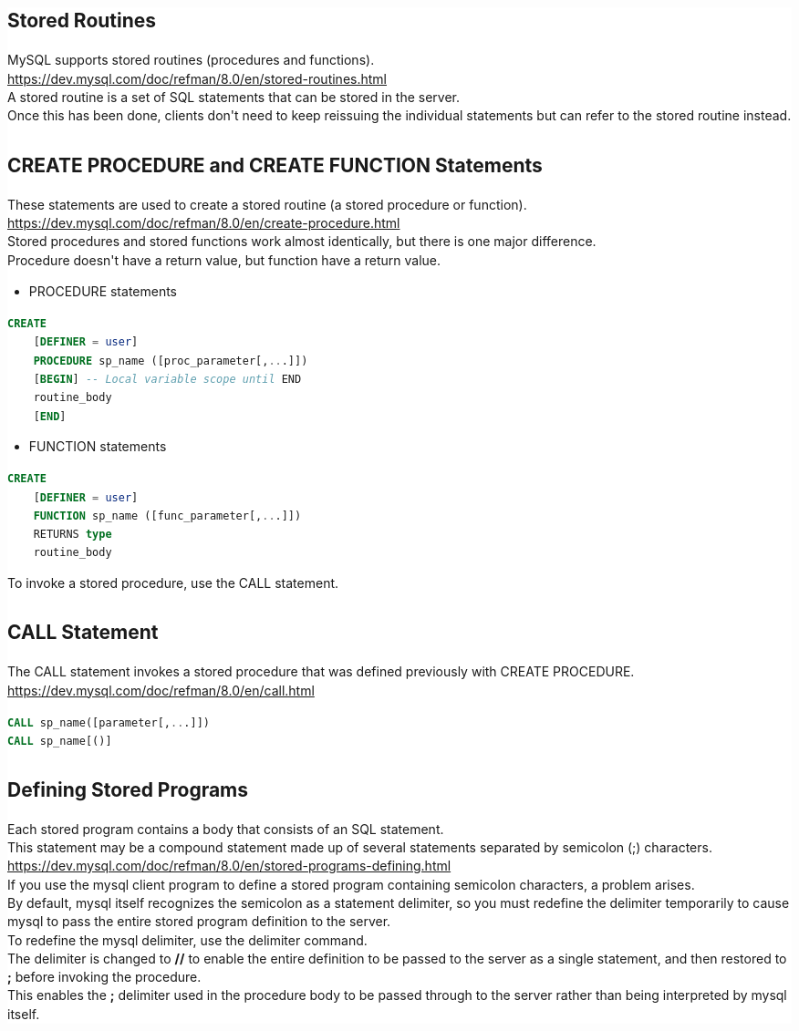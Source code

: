 ## Stored Routines

MySQL supports stored routines (procedures and functions).  
<https://dev.mysql.com/doc/refman/8.0/en/stored-routines.html>  
A stored routine is a set of SQL statements that can be stored in the server.  
Once this has been done, clients don't need to keep reissuing the individual statements but can refer to the stored routine instead.

## CREATE PROCEDURE and CREATE FUNCTION Statements

These statements are used to create a stored routine (a stored procedure or function).  
<https://dev.mysql.com/doc/refman/8.0/en/create-procedure.html>  
Stored procedures and stored functions work almost identically, but there is one major difference.  
Procedure doesn't have a return value, but function have a return value.

- PROCEDURE statements

```sql
CREATE
	[DEFINER = user]
	PROCEDURE sp_name ([proc_parameter[,...]])
	[BEGIN] -- Local variable scope until END
	routine_body
	[END]
```

- FUNCTION statements

```sql
CREATE
	[DEFINER = user]
	FUNCTION sp_name ([func_parameter[,...]])
	RETURNS type
	routine_body
```

To invoke a stored procedure, use the CALL statement.

## CALL Statement

The CALL statement invokes a stored procedure that was defined previously with CREATE PROCEDURE.  
<https://dev.mysql.com/doc/refman/8.0/en/call.html>

```sql
CALL sp_name([parameter[,...]])
CALL sp_name[()]
```

## Defining Stored Programs

Each stored program contains a body that consists of an SQL statement.  
This statement may be a compound statement made up of several statements separated by semicolon (;) characters.  
<https://dev.mysql.com/doc/refman/8.0/en/stored-programs-defining.html>  
If you use the mysql client program to define a stored program containing semicolon characters, a problem arises.  
By default, mysql itself recognizes the semicolon as a statement delimiter, so you must redefine the delimiter temporarily to cause mysql to pass the entire stored program definition to the server.  
To redefine the mysql delimiter, use the delimiter command.  
The delimiter is changed to **//** to enable the entire definition to be passed to the server as a single statement, and then restored to **;** before invoking the procedure.  
This enables the **;** delimiter used in the procedure body to be passed through to the server rather than being interpreted by mysql itself.
